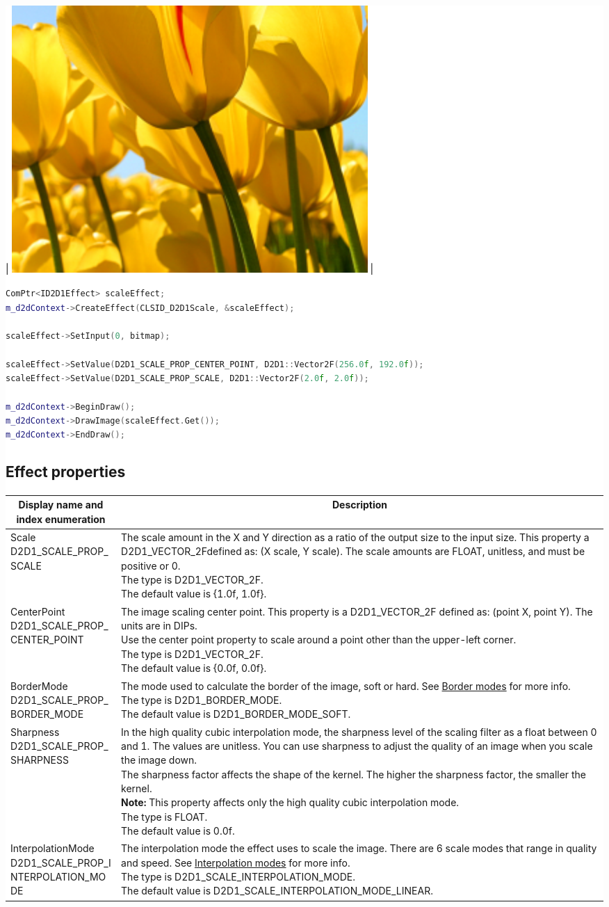 | ![the image after the transform.](images/22-scale.png)     |



 


```C++
ComPtr<ID2D1Effect> scaleEffect;
m_d2dContext->CreateEffect(CLSID_D2D1Scale, &scaleEffect);

scaleEffect->SetInput(0, bitmap);

scaleEffect->SetValue(D2D1_SCALE_PROP_CENTER_POINT, D2D1::Vector2F(256.0f, 192.0f));
scaleEffect->SetValue(D2D1_SCALE_PROP_SCALE, D2D1::Vector2F(2.0f, 2.0f));

m_d2dContext->BeginDraw();
m_d2dContext->DrawImage(scaleEffect.Get());
m_d2dContext->EndDraw();
```



## Effect properties




| Display name and index enumeration | Description | 
|------------------------------------|-------------|
| Scale<br /> D2D1_SCALE_PROP_SCALE<br /> | The scale amount in the X and Y direction as a ratio of the output size to the input size. This property a D2D1_VECTOR_2Fdefined as: (X scale, Y scale). The scale amounts are FLOAT, unitless, and must be positive or 0.<br /> The type is D2D1_VECTOR_2F.<br /> The default value is {1.0f, 1.0f}.<br /> | 
| CenterPoint<br /> D2D1_SCALE_PROP_CENTER_POINT<br /> | The image scaling center point. This property is a D2D1_VECTOR_2F defined as: (point X, point Y). The units are in DIPs.<br /> Use the center point property to scale around a point other than the upper-left corner.<br /> The type is D2D1_VECTOR_2F.<br /> The default value is {0.0f, 0.0f}.<br /> | 
| BorderMode<br /> D2D1_SCALE_PROP_BORDER_MODE<br /> | The mode used to calculate the border of the image, soft or hard. See <a href="#border-modes">Border modes</a> for more info. <br /> The type is D2D1_BORDER_MODE.<br /> The default value is D2D1_BORDER_MODE_SOFT.<br /> | 
| Sharpness<br> D2D1_SCALE_PROP_SHARPNESS<br> | In the high quality cubic interpolation mode, the sharpness level of the scaling filter as a float between 0 and 1. The values are unitless. You can use sharpness to adjust the quality of an image when you scale the image down.<br> The sharpness factor affects the shape of the kernel. The higher the sharpness factor, the smaller the kernel.<br> **Note:** This property affects only the high quality cubic interpolation mode.<br> The type is FLOAT.<br> The default value is 0.0f.<br> | 
| InterpolationMode<br /> D2D1_SCALE_PROP_INTERPOLATION_MODE<br /> | The interpolation mode the effect uses to scale the image. There are 6 scale modes that range in quality and speed. See <a href="#interpolation-modes">Interpolation modes</a> for more info. <br /> The type is D2D1_SCALE_INTERPOLATION_MODE.<br /> The default value is D2D1_SCALE_INTERPOLATION_MODE_LINEAR.<br /> | 
